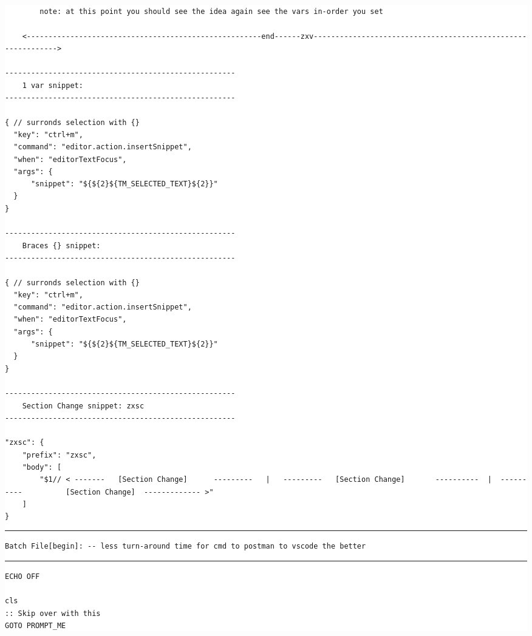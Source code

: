 			note: at this point you should see the idea again see the vars in-order you set
				
		<------------------------------------------------------end------zxv------------------------------------------------------------->
		
	-----------------------------------------------------
		1 var snippet:
	-----------------------------------------------------

	{ // surronds selection with {}
	  "key": "ctrl+m",
	  "command": "editor.action.insertSnippet",
	  "when": "editorTextFocus",
	  "args": {
	      "snippet": "${${2}${TM_SELECTED_TEXT}${2}}"
	  }
	}
		
	-----------------------------------------------------
		Braces {} snippet:
	-----------------------------------------------------

	{ // surronds selection with {}
	  "key": "ctrl+m",
	  "command": "editor.action.insertSnippet",
	  "when": "editorTextFocus",
	  "args": {
	      "snippet": "${${2}${TM_SELECTED_TEXT}${2}}"
	  }
	}

	-----------------------------------------------------
		Section Change snippet: zxsc
	-----------------------------------------------------

	"zxsc": {
		"prefix": "zxsc",
		"body": [
			"$1// < -------   [Section Change]      ---------   |   ---------   [Section Change]       ----------  |  ----------          [Section Change]  ------------- >"
		]
	}



---------------------------------------------------------------------------------
	Batch File[begin]: -- less turn-around time for cmd to postman to vscode the better
---------------------------------------------------------------------------------

	ECHO OFF
	
	cls
	:: Skip over with this
	GOTO PROMPT_ME
	